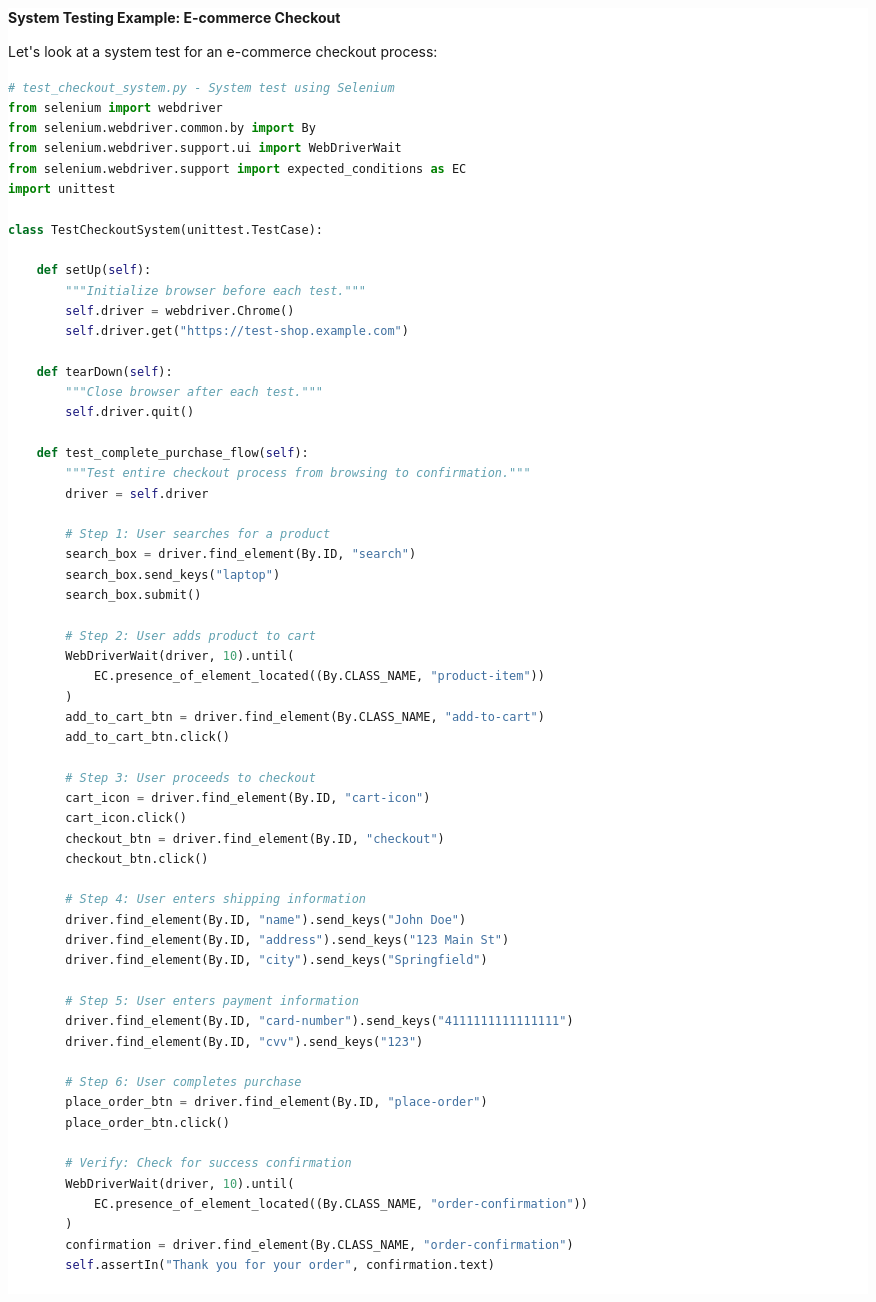 **System Testing Example: E-commerce Checkout**

Let's look at a system test for an e-commerce checkout process:

```python
# test_checkout_system.py - System test using Selenium
from selenium import webdriver
from selenium.webdriver.common.by import By
from selenium.webdriver.support.ui import WebDriverWait
from selenium.webdriver.support import expected_conditions as EC
import unittest

class TestCheckoutSystem(unittest.TestCase):
    
    def setUp(self):
        """Initialize browser before each test."""
        self.driver = webdriver.Chrome()
        self.driver.get("https://test-shop.example.com")
    
    def tearDown(self):
        """Close browser after each test."""
        self.driver.quit()
    
    def test_complete_purchase_flow(self):
        """Test entire checkout process from browsing to confirmation."""
        driver = self.driver
        
        # Step 1: User searches for a product
        search_box = driver.find_element(By.ID, "search")
        search_box.send_keys("laptop")
        search_box.submit()
        
        # Step 2: User adds product to cart
        WebDriverWait(driver, 10).until(
            EC.presence_of_element_located((By.CLASS_NAME, "product-item"))
        )
        add_to_cart_btn = driver.find_element(By.CLASS_NAME, "add-to-cart")
        add_to_cart_btn.click()
        
        # Step 3: User proceeds to checkout
        cart_icon = driver.find_element(By.ID, "cart-icon")
        cart_icon.click()
        checkout_btn = driver.find_element(By.ID, "checkout")
        checkout_btn.click()
        
        # Step 4: User enters shipping information
        driver.find_element(By.ID, "name").send_keys("John Doe")
        driver.find_element(By.ID, "address").send_keys("123 Main St")
        driver.find_element(By.ID, "city").send_keys("Springfield")
        
        # Step 5: User enters payment information
        driver.find_element(By.ID, "card-number").send_keys("4111111111111111")
        driver.find_element(By.ID, "cvv").send_keys("123")
        
        # Step 6: User completes purchase
        place_order_btn = driver.find_element(By.ID, "place-order")
        place_order_btn.click()
        
        # Verify: Check for success confirmation
        WebDriverWait(driver, 10).until(
            EC.presence_of_element_located((By.CLASS_NAME, "order-confirmation"))
        )
        confirmation = driver.find_element(By.CLASS_NAME, "order-confirmation")
        self.assertIn("Thank you for your order", confirmation.text)
        
```